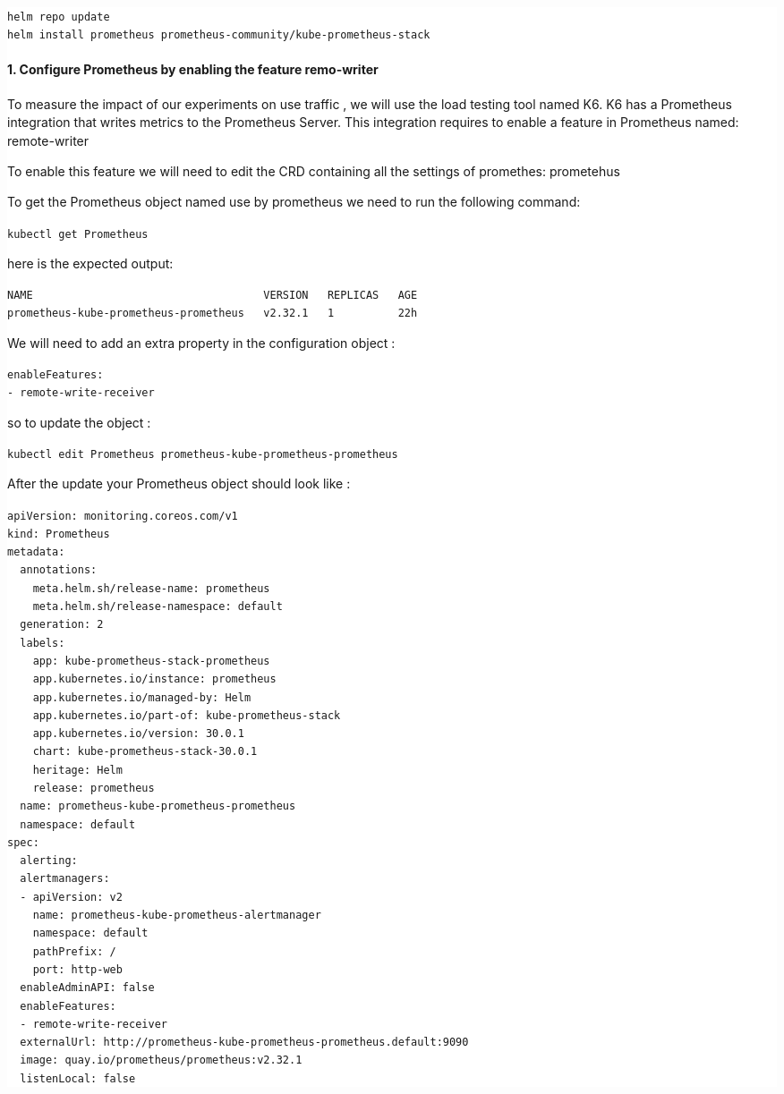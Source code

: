```
helm repo update
helm install prometheus prometheus-community/kube-prometheus-stack   
```
#### 1. Configure Prometheus by enabling the feature remo-writer

To measure the impact of our experiments on use traffic , we will use the load testing tool named K6.
K6 has a Prometheus integration that writes metrics to the Prometheus Server.
This integration requires to enable a feature in Prometheus named: remote-writer

To enable this feature we will need to edit the CRD containing all the settings of promethes: prometehus

To get the Prometheus object named use by prometheus we need to run the following command:
```
kubectl get Prometheus
```
here is the expected output:
```
NAME                                    VERSION   REPLICAS   AGE
prometheus-kube-prometheus-prometheus   v2.32.1   1          22h
```
We will need to add an extra property in the configuration object :
```
enableFeatures:
- remote-write-receiver
```
so to update the object :
```
kubectl edit Prometheus prometheus-kube-prometheus-prometheus
```
After the update your Prometheus object should look  like :
```
apiVersion: monitoring.coreos.com/v1
kind: Prometheus
metadata:
  annotations:
    meta.helm.sh/release-name: prometheus
    meta.helm.sh/release-namespace: default
  generation: 2
  labels:
    app: kube-prometheus-stack-prometheus
    app.kubernetes.io/instance: prometheus
    app.kubernetes.io/managed-by: Helm
    app.kubernetes.io/part-of: kube-prometheus-stack
    app.kubernetes.io/version: 30.0.1
    chart: kube-prometheus-stack-30.0.1
    heritage: Helm
    release: prometheus
  name: prometheus-kube-prometheus-prometheus
  namespace: default
spec:
  alerting:
  alertmanagers:
  - apiVersion: v2
    name: prometheus-kube-prometheus-alertmanager
    namespace: default
    pathPrefix: /
    port: http-web
  enableAdminAPI: false
  enableFeatures:
  - remote-write-receiver
  externalUrl: http://prometheus-kube-prometheus-prometheus.default:9090
  image: quay.io/prometheus/prometheus:v2.32.1
  listenLocal: false
```